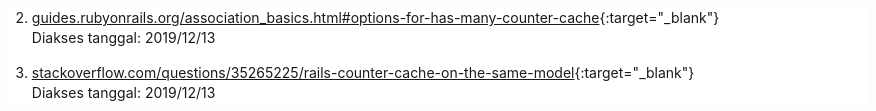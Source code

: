 2. [guides.rubyonrails.org/association_basics.html#options-for-has-many-counter-cache](https://guides.rubyonrails.org/association_basics.html#options-for-has-many-counter-cache){:target="_blank"}
<br>Diakses tanggal: 2019/12/13

3. [stackoverflow.com/questions/35265225/rails-counter-cache-on-the-same-model](https://stackoverflow.com/questions/35265225/rails-counter-cache-on-the-same-model){:target="_blank"}
<br>Diakses tanggal: 2019/12/13
